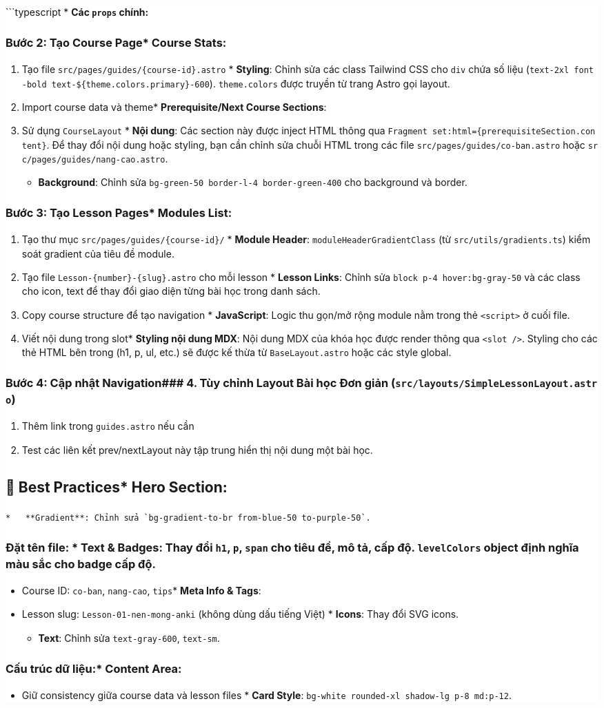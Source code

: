 ```typescript    *   **Các `props` chính:**

### **Bước 2: Tạo Course Page***   **Course Stats**:

1. Tạo file `src/pages/guides/{course-id}.astro`    *   **Styling**: Chỉnh sửa các class Tailwind CSS cho `div` chứa số liệu (`text-2xl font-bold text-${theme.colors.primary}-600`). `theme.colors` được truyền từ trang Astro gọi layout.

2. Import course data và theme*   **Prerequisite/Next Course Sections**:

3. Sử dụng `CourseLayout`    *   **Nội dung**: Các section này được inject HTML thông qua `Fragment set:html={prerequisiteSection.content}`. Để thay đổi nội dung hoặc styling, bạn cần chỉnh sửa chuỗi HTML trong các file `src/pages/guides/co-ban.astro` hoặc `src/pages/guides/nang-cao.astro`.

    *   **Background**: Chỉnh sửa `bg-green-50 border-l-4 border-green-400` cho background và border.

### **Bước 3: Tạo Lesson Pages***   **Modules List**:

1. Tạo thư mục `src/pages/guides/{course-id}/`    *   **Module Header**: `moduleHeaderGradientClass` (từ `src/utils/gradients.ts`) kiểm soát gradient của tiêu đề module.

2. Tạo file `Lesson-{number}-{slug}.astro` cho mỗi lesson    *   **Lesson Links**: Chỉnh sửa `block p-4 hover:bg-gray-50` và các class cho icon, text để thay đổi giao diện từng bài học trong danh sách.

3. Copy course structure để tạo navigation    *   **JavaScript**: Logic thu gọn/mở rộng module nằm trong thẻ `<script>` ở cuối file.

4. Viết nội dung trong slot*   **Styling nội dung MDX**: Nội dung MDX của khóa học được render thông qua `<slot />`. Styling cho các thẻ HTML bên trong (h1, p, ul, etc.) sẽ được kế thừa từ `BaseLayout.astro` hoặc các style global.



### **Bước 4: Cập nhật Navigation**### 4. Tùy chỉnh Layout Bài học Đơn giản (`src/layouts/SimpleLessonLayout.astro`)

1. Thêm link trong `guides.astro` nếu cần

2. Test các liên kết prev/nextLayout này tập trung hiển thị nội dung một bài học.



## 🎯 Best Practices*   **Hero Section**:

    *   **Gradient**: Chỉnh sửa `bg-gradient-to-br from-blue-50 to-purple-50`.

### **Đặt tên file:**    *   **Text & Badges**: Thay đổi `h1`, `p`, `span` cho tiêu đề, mô tả, cấp độ. `levelColors` object định nghĩa màu sắc cho badge cấp độ.

- Course ID: `co-ban`, `nang-cao`, `tips`*   **Meta Info & Tags**:

- Lesson slug: `Lesson-01-nen-mong-anki` (không dùng dấu tiếng Việt)    *   **Icons**: Thay đổi SVG icons.

    *   **Text**: Chỉnh sửa `text-gray-600`, `text-sm`.

### **Cấu trúc dữ liệu:***   **Content Area**:

- Giữ consistency giữa course data và lesson files    *   **Card Style**: `bg-white rounded-xl shadow-lg p-8 md:p-12`.

```